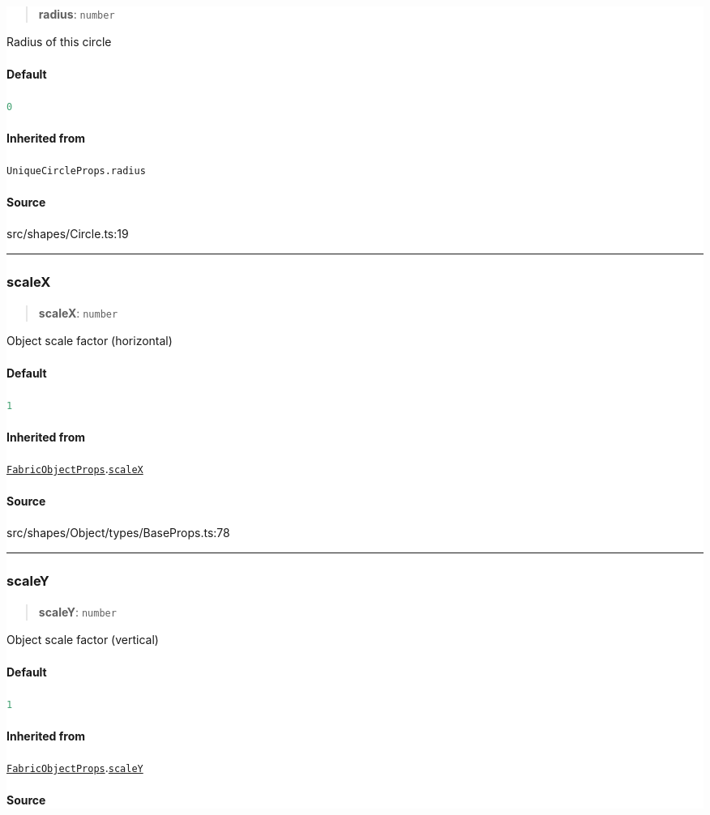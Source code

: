 > **radius**: `number`

Radius of this circle

#### Default

```ts
0
```

#### Inherited from

`UniqueCircleProps.radius`

#### Source

src/shapes/Circle.ts:19

***

### scaleX

> **scaleX**: `number`

Object scale factor (horizontal)

#### Default

```ts
1
```

#### Inherited from

[`FabricObjectProps`](FabricObjectProps.md).[`scaleX`](FabricObjectProps.md#scalex)

#### Source

src/shapes/Object/types/BaseProps.ts:78

***

### scaleY

> **scaleY**: `number`

Object scale factor (vertical)

#### Default

```ts
1
```

#### Inherited from

[`FabricObjectProps`](FabricObjectProps.md).[`scaleY`](FabricObjectProps.md#scaley)

#### Source
